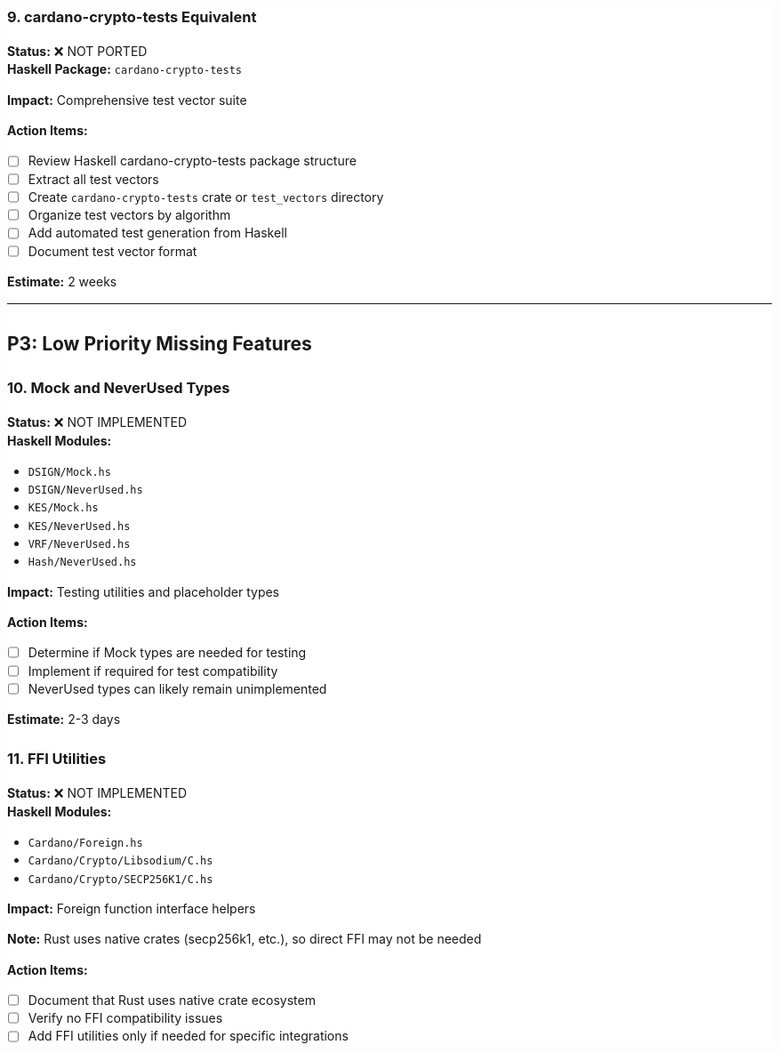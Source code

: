 ### 9. cardano-crypto-tests Equivalent

**Status:** ❌ NOT PORTED  
**Haskell Package:** `cardano-crypto-tests`

**Impact:** Comprehensive test vector suite

**Action Items:**
- [ ] Review Haskell cardano-crypto-tests package structure
- [ ] Extract all test vectors
- [ ] Create `cardano-crypto-tests` crate or `test_vectors` directory
- [ ] Organize test vectors by algorithm
- [ ] Add automated test generation from Haskell
- [ ] Document test vector format

**Estimate:** 2 weeks

---

## P3: Low Priority Missing Features

### 10. Mock and NeverUsed Types

**Status:** ❌ NOT IMPLEMENTED  
**Haskell Modules:**
- `DSIGN/Mock.hs`
- `DSIGN/NeverUsed.hs`
- `KES/Mock.hs`
- `KES/NeverUsed.hs`
- `VRF/NeverUsed.hs`
- `Hash/NeverUsed.hs`

**Impact:** Testing utilities and placeholder types

**Action Items:**
- [ ] Determine if Mock types are needed for testing
- [ ] Implement if required for test compatibility
- [ ] NeverUsed types can likely remain unimplemented

**Estimate:** 2-3 days

### 11. FFI Utilities

**Status:** ❌ NOT IMPLEMENTED  
**Haskell Modules:**
- `Cardano/Foreign.hs`
- `Cardano/Crypto/Libsodium/C.hs`
- `Cardano/Crypto/SECP256K1/C.hs`

**Impact:** Foreign function interface helpers

**Note:** Rust uses native crates (secp256k1, etc.), so direct FFI may not be needed

**Action Items:**
- [ ] Document that Rust uses native crate ecosystem
- [ ] Verify no FFI compatibility issues
- [ ] Add FFI utilities only if needed for specific integrations
